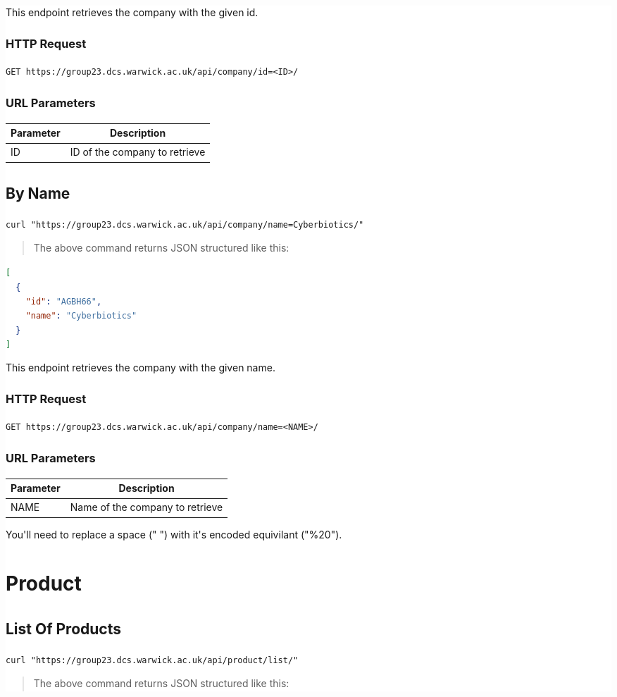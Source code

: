This endpoint retrieves the company with the given id.

### HTTP Request

`GET https://group23.dcs.warwick.ac.uk/api/company/id=<ID>/`

### URL Parameters

Parameter | Description
--------- | -----------
ID | ID of the company to retrieve

## By Name

```shell
curl "https://group23.dcs.warwick.ac.uk/api/company/name=Cyberbiotics/"
```

> The above command returns JSON structured like this:

```json
[
  {
    "id": "AGBH66",
    "name": "Cyberbiotics"
  }
]
```

This endpoint retrieves the company with the given name.

### HTTP Request

`GET https://group23.dcs.warwick.ac.uk/api/company/name=<NAME>/`

### URL Parameters

Parameter | Description
--------- | -----------
NAME | Name of the company to retrieve

<aside class="notice">
You'll need to replace a space (" ") with it's encoded equivilant ("%20").
</aside>

# Product

## List Of Products

```shell
curl "https://group23.dcs.warwick.ac.uk/api/product/list/"
```

> The above command returns JSON structured like this:
